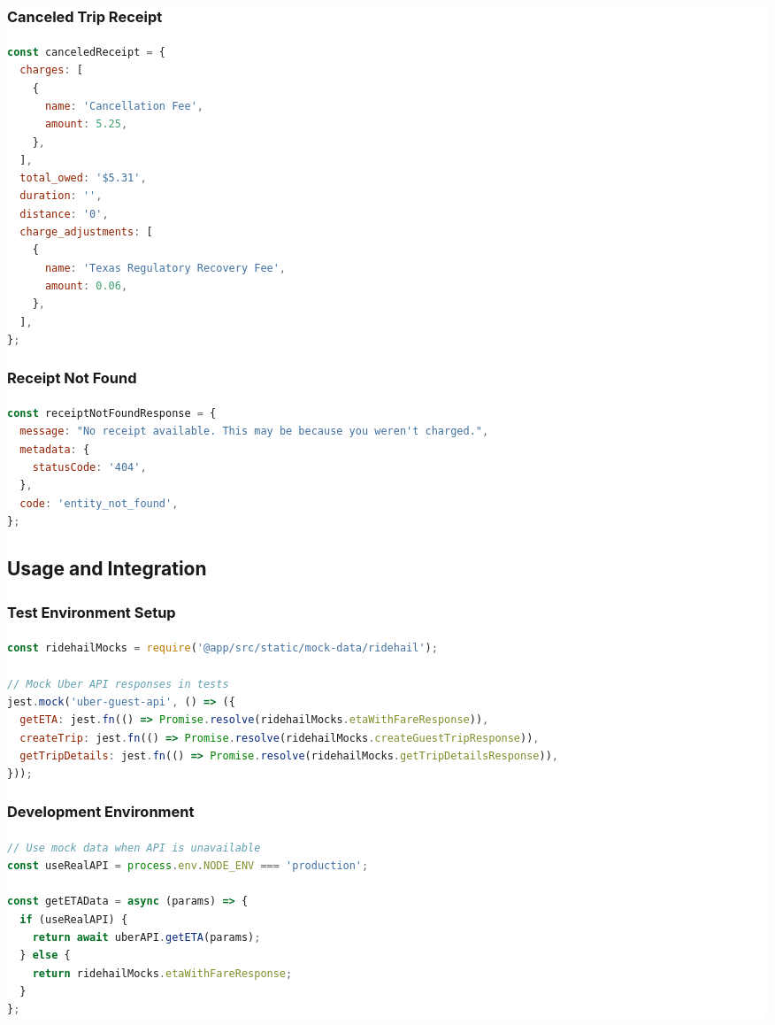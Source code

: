 ### Canceled Trip Receipt
```javascript
const canceledReceipt = {
  charges: [
    {
      name: 'Cancellation Fee',
      amount: 5.25,
    },
  ],
  total_owed: '$5.31',
  duration: '',
  distance: '0',
  charge_adjustments: [
    {
      name: 'Texas Regulatory Recovery Fee',
      amount: 0.06,
    },
  ],
};
```

### Receipt Not Found
```javascript
const receiptNotFoundResponse = {
  message: "No receipt available. This may be because you weren't charged.",
  metadata: {
    statusCode: '404',
  },
  code: 'entity_not_found',
};
```

## Usage and Integration

### Test Environment Setup
```javascript
const ridehailMocks = require('@app/src/static/mock-data/ridehail');

// Mock Uber API responses in tests
jest.mock('uber-guest-api', () => ({
  getETA: jest.fn(() => Promise.resolve(ridehailMocks.etaWithFareResponse)),
  createTrip: jest.fn(() => Promise.resolve(ridehailMocks.createGuestTripResponse)),
  getTripDetails: jest.fn(() => Promise.resolve(ridehailMocks.getTripDetailsResponse)),
}));
```

### Development Environment
```javascript
// Use mock data when API is unavailable
const useRealAPI = process.env.NODE_ENV === 'production';

const getETAData = async (params) => {
  if (useRealAPI) {
    return await uberAPI.getETA(params);
  } else {
    return ridehailMocks.etaWithFareResponse;
  }
};
```
